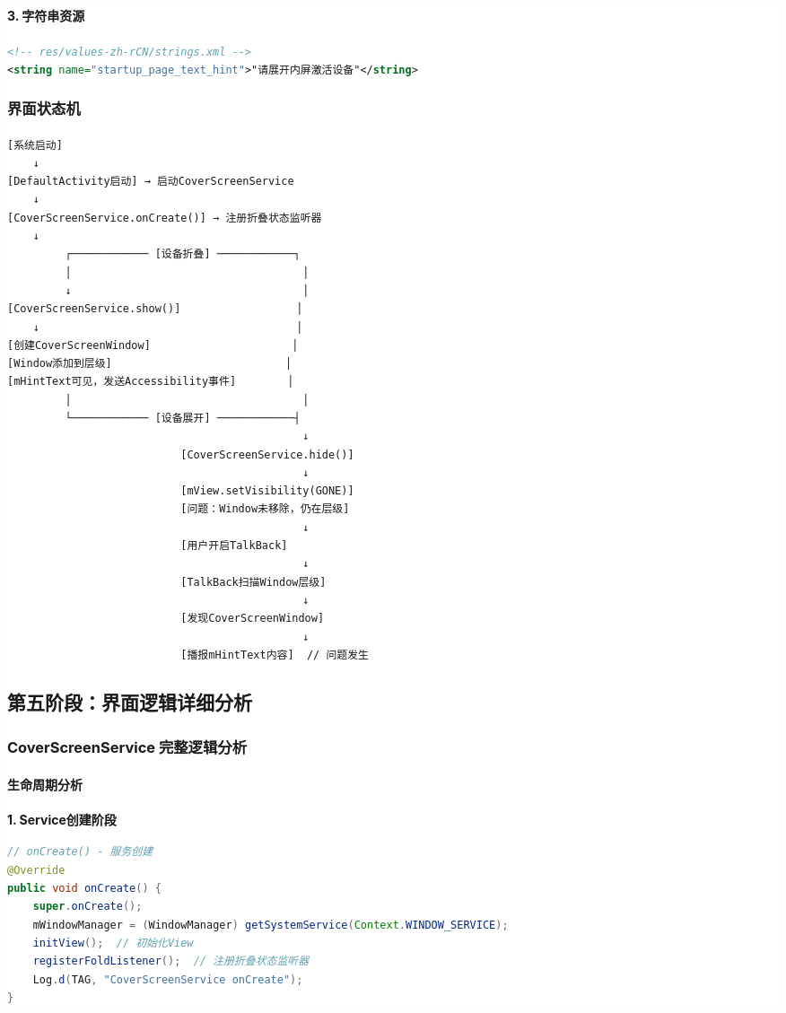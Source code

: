 #### 3. 字符串资源
```xml
<!-- res/values-zh-rCN/strings.xml -->
<string name="startup_page_text_hint">"请展开内屏激活设备"</string>
```

### 界面状态机

```
[系统启动] 
    ↓
[DefaultActivity启动] → 启动CoverScreenService
    ↓
[CoverScreenService.onCreate()] → 注册折叠状态监听器
    ↓
         ┌──────────── [设备折叠] ────────────┐
         │                                    │
         ↓                                    │
[CoverScreenService.show()]                  │
    ↓                                        │
[创建CoverScreenWindow]                      │
[Window添加到层级]                           │
[mHintText可见，发送Accessibility事件]        │
         │                                    │
         └──────────── [设备展开] ────────────┤
                                              ↓
                           [CoverScreenService.hide()]
                                              ↓
                           [mView.setVisibility(GONE)]
                           [问题：Window未移除，仍在层级]
                                              ↓
                           [用户开启TalkBack]
                                              ↓
                           [TalkBack扫描Window层级]
                                              ↓
                           [发现CoverScreenWindow]
                                              ↓
                           [播报mHintText内容]  // 问题发生
```

## 第五阶段：界面逻辑详细分析

### CoverScreenService 完整逻辑分析

#### 生命周期分析

**1. Service创建阶段**
```java
// onCreate() - 服务创建
@Override
public void onCreate() {
    super.onCreate();
    mWindowManager = (WindowManager) getSystemService(Context.WINDOW_SERVICE);
    initView();  // 初始化View
    registerFoldListener();  // 注册折叠状态监听器
    Log.d(TAG, "CoverScreenService onCreate");
}
```
